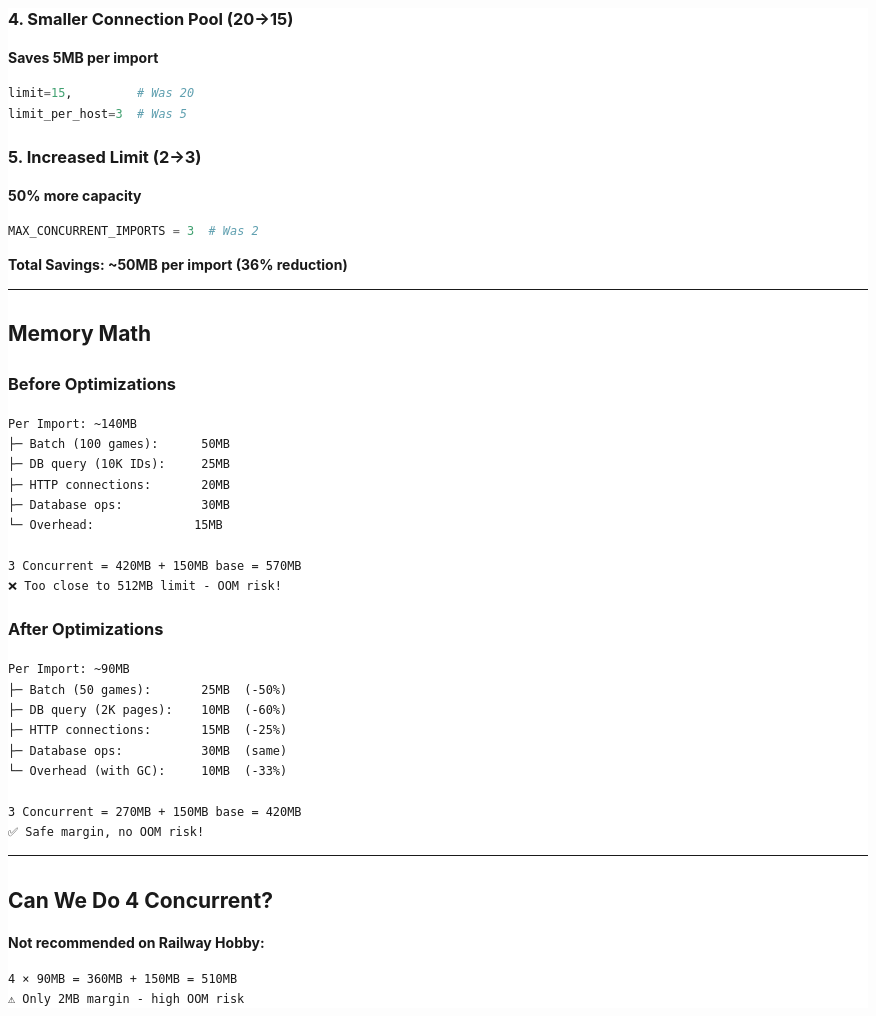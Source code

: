 ### 4. Smaller Connection Pool (20→15)
**Saves 5MB per import**
```python
limit=15,         # Was 20
limit_per_host=3  # Was 5
```

### 5. Increased Limit (2→3)
**50% more capacity**
```python
MAX_CONCURRENT_IMPORTS = 3  # Was 2
```

**Total Savings: ~50MB per import (36% reduction)**

---

## Memory Math

### Before Optimizations
```
Per Import: ~140MB
├─ Batch (100 games):      50MB
├─ DB query (10K IDs):     25MB
├─ HTTP connections:       20MB
├─ Database ops:           30MB
└─ Overhead:              15MB

3 Concurrent = 420MB + 150MB base = 570MB
❌ Too close to 512MB limit - OOM risk!
```

### After Optimizations
```
Per Import: ~90MB
├─ Batch (50 games):       25MB  (-50%)
├─ DB query (2K pages):    10MB  (-60%)
├─ HTTP connections:       15MB  (-25%)
├─ Database ops:           30MB  (same)
└─ Overhead (with GC):     10MB  (-33%)

3 Concurrent = 270MB + 150MB base = 420MB
✅ Safe margin, no OOM risk!
```

---

## Can We Do 4 Concurrent?

**Not recommended on Railway Hobby:**
```
4 × 90MB = 360MB + 150MB = 510MB
⚠️ Only 2MB margin - high OOM risk
```
